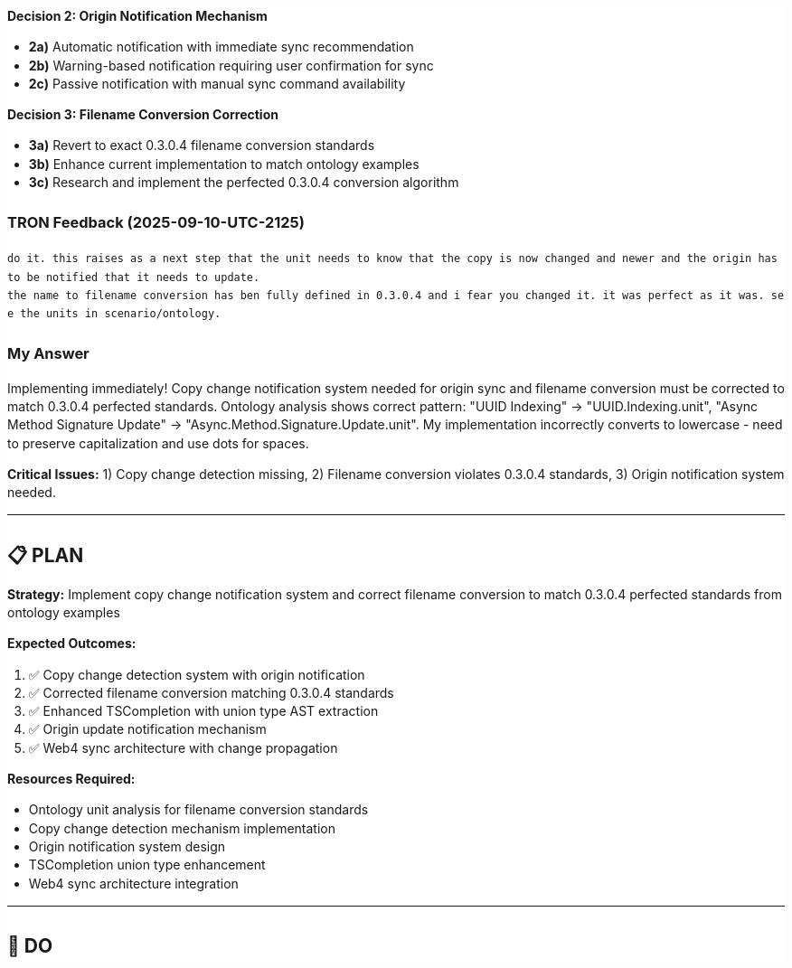 **Decision 2: Origin Notification Mechanism**
- **2a)** Automatic notification with immediate sync recommendation
- **2b)** Warning-based notification requiring user confirmation for sync
- **2c)** Passive notification with manual sync command availability

**Decision 3: Filename Conversion Correction**
- **3a)** Revert to exact 0.3.0.4 filename conversion standards
- **3b)** Enhance current implementation to match ontology examples
- **3c)** Research and implement the perfected 0.3.0.4 conversion algorithm

### **TRON Feedback (2025-09-10-UTC-2125)**
```quote
do it. this raises as a next step that the unit needs to know that the copy is now changed and newer and the origin has to be notified that it needs to update. 
the name to filename conversion has ben fully defined in 0.3.0.4 and i fear you changed it. it was perfect as it was. see the units in scenario/ontology.
```

### **My Answer**
Implementing immediately! Copy change notification system needed for origin sync and filename conversion must be corrected to match 0.3.0.4 perfected standards. Ontology analysis shows correct pattern: "UUID Indexing" → "UUID.Indexing.unit", "Async Method Signature Update" → "Async.Method.Signature.Update.unit". My implementation incorrectly converts to lowercase - need to preserve capitalization and use dots for spaces.

**Critical Issues:** 1) Copy change detection missing, 2) Filename conversion violates 0.3.0.4 standards, 3) Origin notification system needed.

---

## **📋 PLAN**

**Strategy:** Implement copy change notification system and correct filename conversion to match 0.3.0.4 perfected standards from ontology examples

**Expected Outcomes:**
1. ✅ Copy change detection system with origin notification
2. ✅ Corrected filename conversion matching 0.3.0.4 standards  
3. ✅ Enhanced TSCompletion with union type AST extraction
4. ✅ Origin update notification mechanism
5. ✅ Web4 sync architecture with change propagation

**Resources Required:**
- Ontology unit analysis for filename conversion standards
- Copy change detection mechanism implementation
- Origin notification system design
- TSCompletion union type enhancement
- Web4 sync architecture integration

---

## **🔧 DO**
